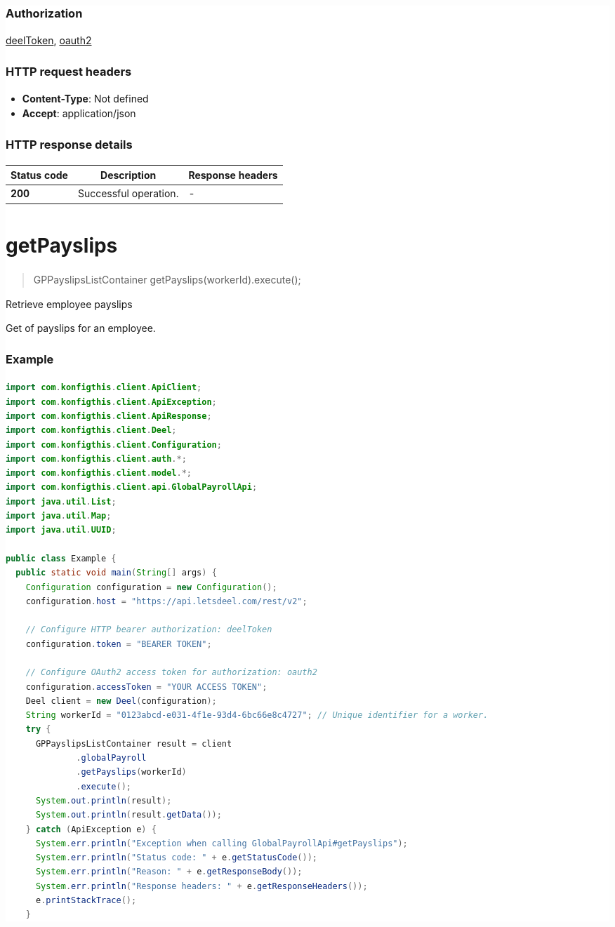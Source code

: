 ### Authorization

[deelToken](../README.md#deelToken), [oauth2](../README.md#oauth2)

### HTTP request headers

 - **Content-Type**: Not defined
 - **Accept**: application/json

### HTTP response details
| Status code | Description | Response headers |
|-------------|-------------|------------------|
| **200** | Successful operation. |  -  |

<a name="getPayslips"></a>
# **getPayslips**
> GPPayslipsListContainer getPayslips(workerId).execute();

Retrieve employee payslips

Get of payslips for an employee.

### Example
```java
import com.konfigthis.client.ApiClient;
import com.konfigthis.client.ApiException;
import com.konfigthis.client.ApiResponse;
import com.konfigthis.client.Deel;
import com.konfigthis.client.Configuration;
import com.konfigthis.client.auth.*;
import com.konfigthis.client.model.*;
import com.konfigthis.client.api.GlobalPayrollApi;
import java.util.List;
import java.util.Map;
import java.util.UUID;

public class Example {
  public static void main(String[] args) {
    Configuration configuration = new Configuration();
    configuration.host = "https://api.letsdeel.com/rest/v2";
    
    // Configure HTTP bearer authorization: deelToken
    configuration.token = "BEARER TOKEN";
    
    // Configure OAuth2 access token for authorization: oauth2
    configuration.accessToken = "YOUR ACCESS TOKEN";
    Deel client = new Deel(configuration);
    String workerId = "0123abcd-e031-4f1e-93d4-6bc66e8c4727"; // Unique identifier for a worker.
    try {
      GPPayslipsListContainer result = client
              .globalPayroll
              .getPayslips(workerId)
              .execute();
      System.out.println(result);
      System.out.println(result.getData());
    } catch (ApiException e) {
      System.err.println("Exception when calling GlobalPayrollApi#getPayslips");
      System.err.println("Status code: " + e.getStatusCode());
      System.err.println("Reason: " + e.getResponseBody());
      System.err.println("Response headers: " + e.getResponseHeaders());
      e.printStackTrace();
    }
```